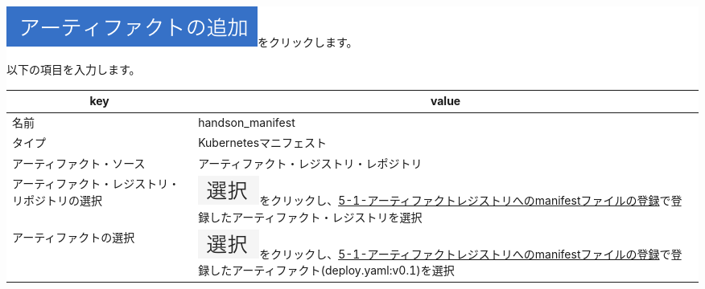 ![4-004.jpg](4-004.jpg)をクリックします。  

以下の項目を入力します。  

| key                                            | value                                                                                                                                                                                                        |
| ---------------------------------------------- | ------------------------------------------------------------------------------------------------------------------------------------------------------------------------------------------------------------ |
| 名前                                           | handson_manifest                                                                                                                                                                                             |
| タイプ                                         | Kubernetesマニフェスト                                                                                                                                                                                       |
| アーティファクト・ソース                       | アーティファクト・レジストリ・レポジトリ                                                                                                                                                                     |
| アーティファクト・レジストリ・リポジトリの選択 | ![5-016.jpg](5-016.jpg)をクリックし、[5-1-アーティファクトレジストリへのmanifestファイルの登録](#5-1-アーティファクトレジストリへのmanifestファイルの登録)で登録したアーティファクト・レジストリを選択       |
| アーティファクトの選択                         | ![5-016.jpg](5-016.jpg)をクリックし、[5-1-アーティファクトレジストリへのmanifestファイルの登録](#5-1-アーティファクトレジストリへのmanifestファイルの登録)で登録したアーティファクト(deploy.yaml:v0.1)を選択 |
